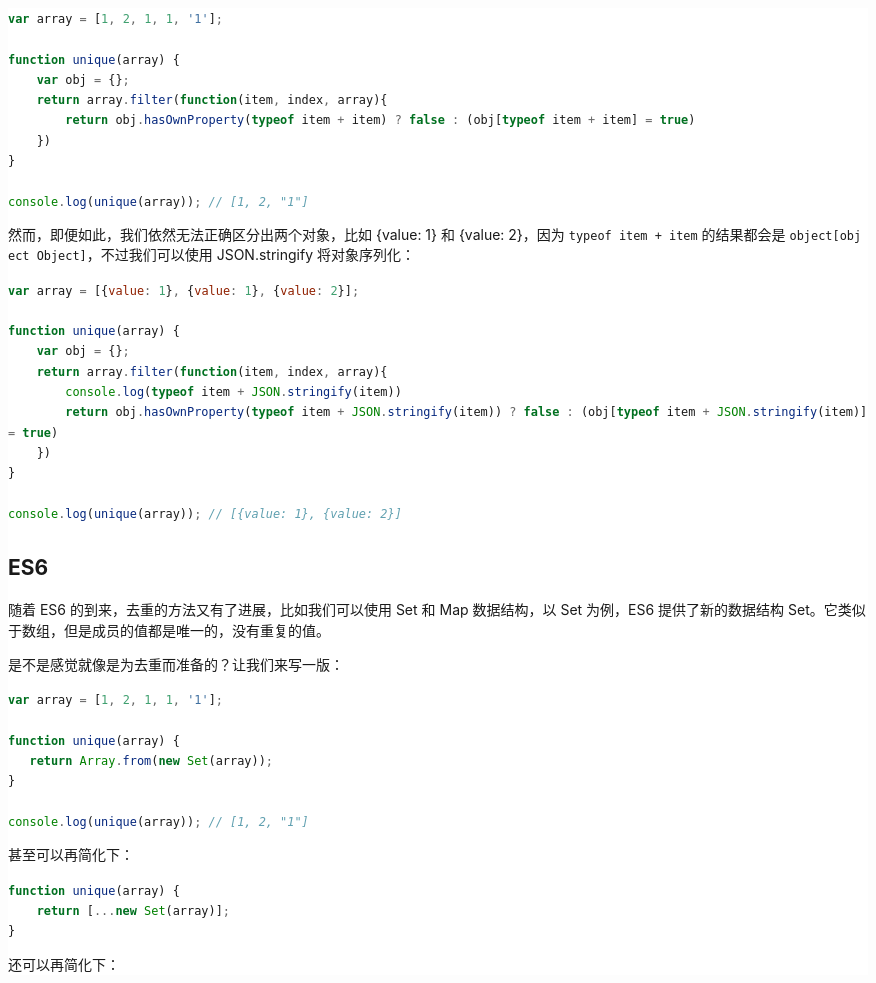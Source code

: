 ```js
var array = [1, 2, 1, 1, '1'];

function unique(array) {
    var obj = {};
    return array.filter(function(item, index, array){
        return obj.hasOwnProperty(typeof item + item) ? false : (obj[typeof item + item] = true)
    })
}

console.log(unique(array)); // [1, 2, "1"]
```

然而，即便如此，我们依然无法正确区分出两个对象，比如 {value: 1} 和 {value: 2}，因为 `typeof item + item` 的结果都会是 `object[object Object]`，不过我们可以使用 JSON.stringify 将对象序列化：

```js
var array = [{value: 1}, {value: 1}, {value: 2}];

function unique(array) {
    var obj = {};
    return array.filter(function(item, index, array){
        console.log(typeof item + JSON.stringify(item))
        return obj.hasOwnProperty(typeof item + JSON.stringify(item)) ? false : (obj[typeof item + JSON.stringify(item)] = true)
    })
}

console.log(unique(array)); // [{value: 1}, {value: 2}]
```

## ES6

随着 ES6 的到来，去重的方法又有了进展，比如我们可以使用 Set 和 Map 数据结构，以 Set 为例，ES6 提供了新的数据结构 Set。它类似于数组，但是成员的值都是唯一的，没有重复的值。

是不是感觉就像是为去重而准备的？让我们来写一版：

```js
var array = [1, 2, 1, 1, '1'];

function unique(array) {
   return Array.from(new Set(array));
}

console.log(unique(array)); // [1, 2, "1"]
```

甚至可以再简化下：

```js
function unique(array) {
    return [...new Set(array)];
}
```

还可以再简化下：
